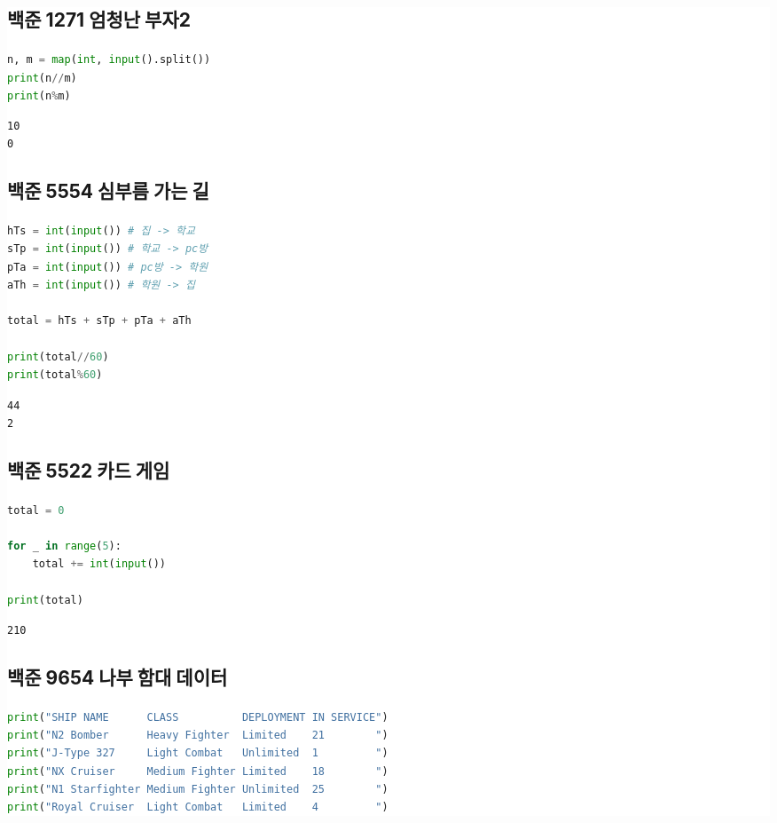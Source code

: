 
## 백준 1271 엄청난 부자2


```python
n, m = map(int, input().split())
print(n//m)
print(n%m)
```

    10
    0
    

## 백준 5554 심부름 가는 길


```python
hTs = int(input()) # 집 -> 학교
sTp = int(input()) # 학교 -> pc방
pTa = int(input()) # pc방 -> 학원
aTh = int(input()) # 학원 -> 집

total = hTs + sTp + pTa + aTh

print(total//60)
print(total%60)
```

    44
    2
    

## 백준 5522 카드 게임


```python
total = 0

for _ in range(5):
    total += int(input())

print(total)
```

    210
    

## 백준 9654 나부 함대 데이터


```python
print("SHIP NAME      CLASS          DEPLOYMENT IN SERVICE")
print("N2 Bomber      Heavy Fighter  Limited    21        ")
print("J-Type 327     Light Combat   Unlimited  1         ")
print("NX Cruiser     Medium Fighter Limited    18        ")
print("N1 Starfighter Medium Fighter Unlimited  25        ")
print("Royal Cruiser  Light Combat   Limited    4         ")
```
